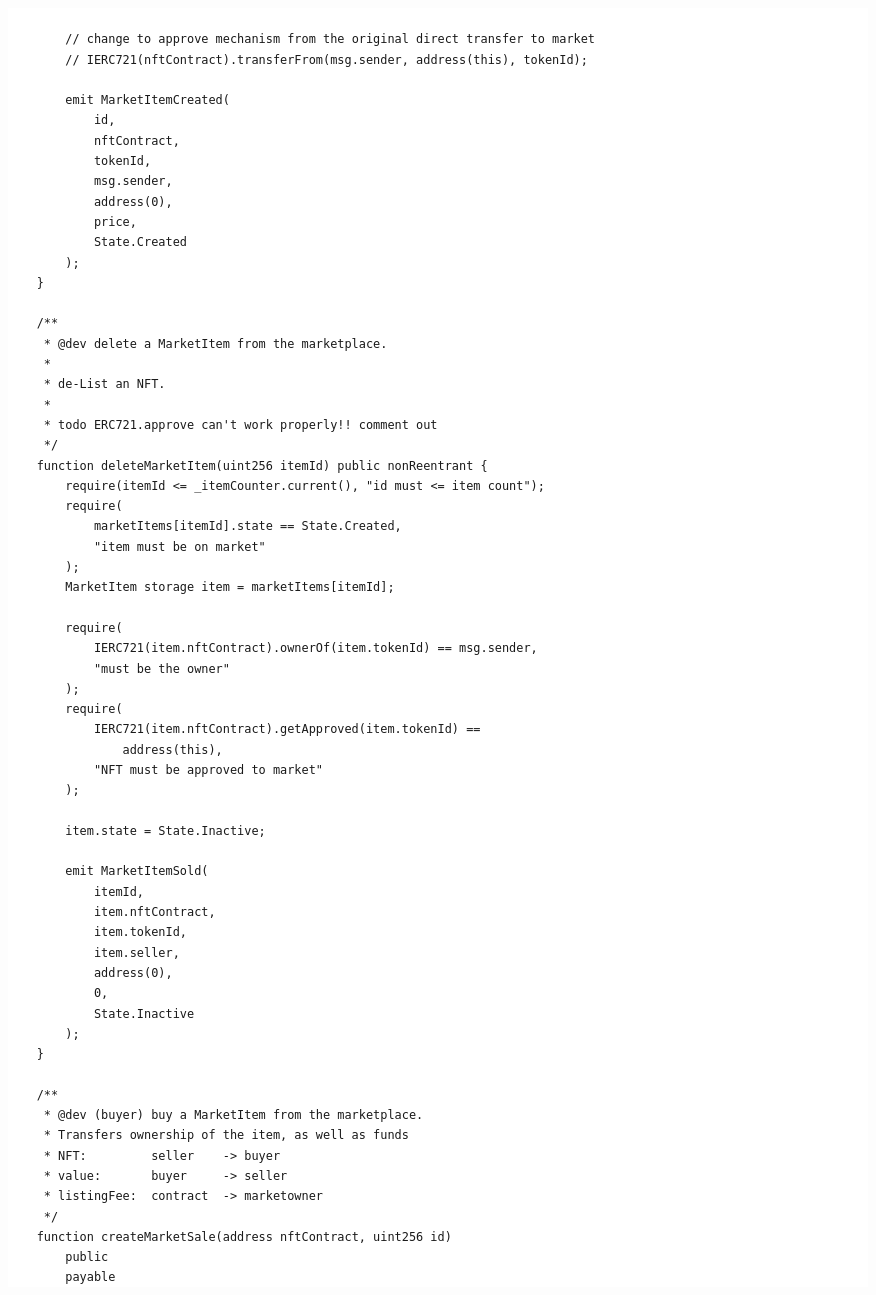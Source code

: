 ```

        // change to approve mechanism from the original direct transfer to market
        // IERC721(nftContract).transferFrom(msg.sender, address(this), tokenId);

        emit MarketItemCreated(
            id,
            nftContract,
            tokenId,
            msg.sender,
            address(0),
            price,
            State.Created
        );
    }

    /**
     * @dev delete a MarketItem from the marketplace.
     *
     * de-List an NFT.
     *
     * todo ERC721.approve can't work properly!! comment out
     */
    function deleteMarketItem(uint256 itemId) public nonReentrant {
        require(itemId <= _itemCounter.current(), "id must <= item count");
        require(
            marketItems[itemId].state == State.Created,
            "item must be on market"
        );
        MarketItem storage item = marketItems[itemId];

        require(
            IERC721(item.nftContract).ownerOf(item.tokenId) == msg.sender,
            "must be the owner"
        );
        require(
            IERC721(item.nftContract).getApproved(item.tokenId) ==
                address(this),
            "NFT must be approved to market"
        );

        item.state = State.Inactive;

        emit MarketItemSold(
            itemId,
            item.nftContract,
            item.tokenId,
            item.seller,
            address(0),
            0,
            State.Inactive
        );
    }

    /**
     * @dev (buyer) buy a MarketItem from the marketplace.
     * Transfers ownership of the item, as well as funds
     * NFT:         seller    -> buyer
     * value:       buyer     -> seller
     * listingFee:  contract  -> marketowner
     */
    function createMarketSale(address nftContract, uint256 id)
        public
        payable
```